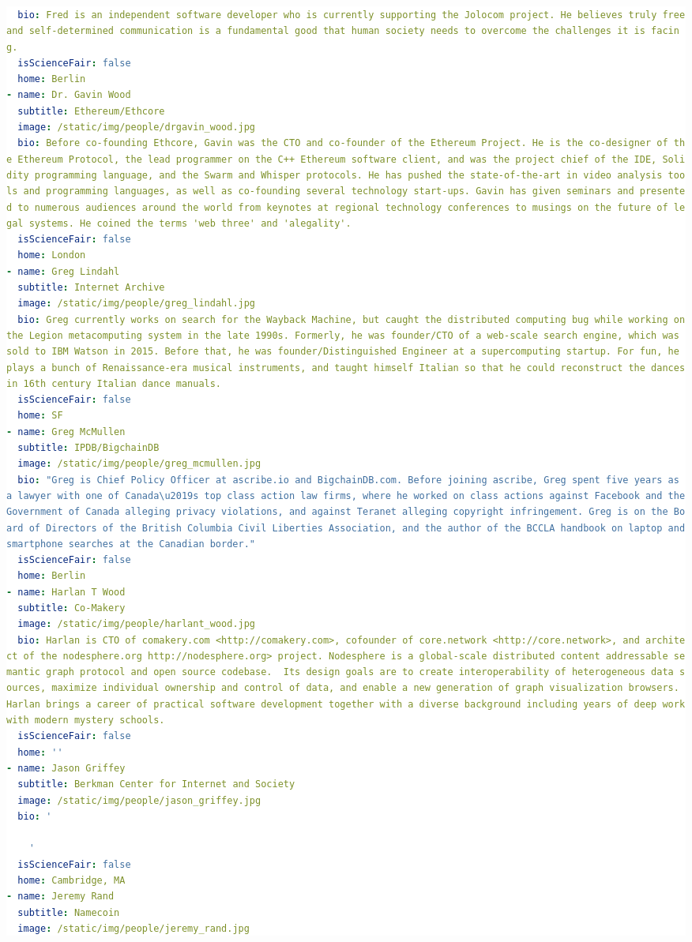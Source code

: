 ```yaml
  bio: Fred is an independent software developer who is currently supporting the Jolocom project. He believes truly free and self-determined communication is a fundamental good that human society needs to overcome the challenges it is facing.
  isScienceFair: false
  home: Berlin
- name: Dr. Gavin Wood
  subtitle: Ethereum/Ethcore
  image: /static/img/people/drgavin_wood.jpg
  bio: Before co-founding Ethcore, Gavin was the CTO and co-founder of the Ethereum Project. He is the co-designer of the Ethereum Protocol, the lead programmer on the C++ Ethereum software client, and was the project chief of the IDE, Solidity programming language, and the Swarm and Whisper protocols. He has pushed the state-of-the-art in video analysis tools and programming languages, as well as co-founding several technology start-ups. Gavin has given seminars and presented to numerous audiences around the world from keynotes at regional technology conferences to musings on the future of legal systems. He coined the terms 'web three' and 'alegality'.
  isScienceFair: false
  home: London
- name: Greg Lindahl
  subtitle: Internet Archive
  image: /static/img/people/greg_lindahl.jpg
  bio: Greg currently works on search for the Wayback Machine, but caught the distributed computing bug while working on the Legion metacomputing system in the late 1990s. Formerly, he was founder/CTO of a web-scale search engine, which was sold to IBM Watson in 2015. Before that, he was founder/Distinguished Engineer at a supercomputing startup. For fun, he plays a bunch of Renaissance-era musical instruments, and taught himself Italian so that he could reconstruct the dances in 16th century Italian dance manuals.
  isScienceFair: false
  home: SF
- name: Greg McMullen
  subtitle: IPDB/BigchainDB
  image: /static/img/people/greg_mcmullen.jpg
  bio: "Greg is Chief Policy Officer at ascribe.io and BigchainDB.com. Before joining ascribe, Greg spent five years as a lawyer with one of Canada\u2019s top class action law firms, where he worked on class actions against Facebook and the Government of Canada alleging privacy violations, and against Teranet alleging copyright infringement. Greg is on the Board of Directors of the British Columbia Civil Liberties Association, and the author of the BCCLA handbook on laptop and smartphone searches at the Canadian border."
  isScienceFair: false
  home: Berlin
- name: Harlan T Wood
  subtitle: Co-Makery
  image: /static/img/people/harlant_wood.jpg
  bio: Harlan is CTO of comakery.com <http://comakery.com>, cofounder of core.network <http://core.network>, and architect of the nodesphere.org http://nodesphere.org> project. Nodesphere is a global-scale distributed content addressable semantic graph protocol and open source codebase.  Its design goals are to create interoperability of heterogeneous data sources, maximize individual ownership and control of data, and enable a new generation of graph visualization browsers. Harlan brings a career of practical software development together with a diverse background including years of deep work with modern mystery schools.
  isScienceFair: false
  home: ''
- name: Jason Griffey
  subtitle: Berkman Center for Internet and Society
  image: /static/img/people/jason_griffey.jpg
  bio: '

    '
  isScienceFair: false
  home: Cambridge, MA
- name: Jeremy Rand
  subtitle: Namecoin
  image: /static/img/people/jeremy_rand.jpg
```